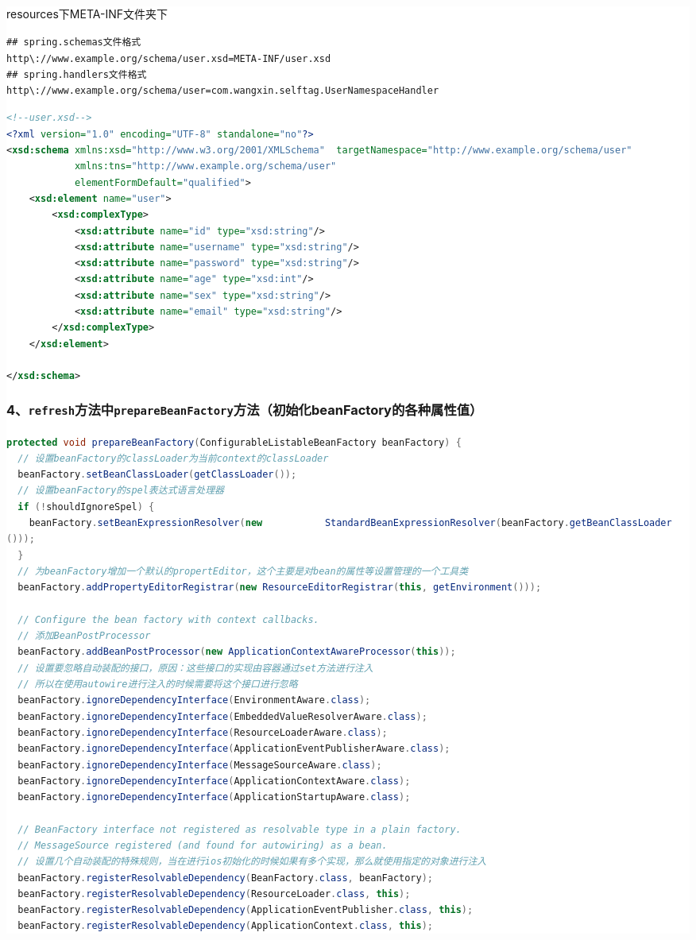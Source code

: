 resources下META-INF文件夹下

```properties
## spring.schemas文件格式
http\://www.example.org/schema/user.xsd=META-INF/user.xsd
## spring.handlers文件格式
http\://www.example.org/schema/user=com.wangxin.selftag.UserNamespaceHandler
```

```xml
<!--user.xsd-->
<?xml version="1.0" encoding="UTF-8" standalone="no"?>
<xsd:schema xmlns:xsd="http://www.w3.org/2001/XMLSchema"  targetNamespace="http://www.example.org/schema/user"
            xmlns:tns="http://www.example.org/schema/user"
            elementFormDefault="qualified">
    <xsd:element name="user">
        <xsd:complexType>
            <xsd:attribute name="id" type="xsd:string"/>
            <xsd:attribute name="username" type="xsd:string"/>
            <xsd:attribute name="password" type="xsd:string"/>
            <xsd:attribute name="age" type="xsd:int"/>
            <xsd:attribute name="sex" type="xsd:string"/>
            <xsd:attribute name="email" type="xsd:string"/>
        </xsd:complexType>
    </xsd:element>

</xsd:schema>
```



### 4、`refresh`方法中`prepareBeanFactory`方法（初始化beanFactory的各种属性值）

```Java
protected void prepareBeanFactory(ConfigurableListableBeanFactory beanFactory) {
  // 设置beanFactory的classLoader为当前context的classLoader
  beanFactory.setBeanClassLoader(getClassLoader());
  // 设置beanFactory的spel表达式语言处理器
  if (!shouldIgnoreSpel) {
    beanFactory.setBeanExpressionResolver(new 			StandardBeanExpressionResolver(beanFactory.getBeanClassLoader()));
  }
  // 为beanFactory增加一个默认的propertEditor，这个主要是对bean的属性等设置管理的一个工具类
  beanFactory.addPropertyEditorRegistrar(new ResourceEditorRegistrar(this, getEnvironment()));

  // Configure the bean factory with context callbacks.
  // 添加BeanPostProcessor
  beanFactory.addBeanPostProcessor(new ApplicationContextAwareProcessor(this));
  // 设置要忽略自动装配的接口，原因：这些接口的实现由容器通过set方法进行注入
  // 所以在使用autowire进行注入的时候需要将这个接口进行忽略
  beanFactory.ignoreDependencyInterface(EnvironmentAware.class);
  beanFactory.ignoreDependencyInterface(EmbeddedValueResolverAware.class);
  beanFactory.ignoreDependencyInterface(ResourceLoaderAware.class);
  beanFactory.ignoreDependencyInterface(ApplicationEventPublisherAware.class);
  beanFactory.ignoreDependencyInterface(MessageSourceAware.class);
  beanFactory.ignoreDependencyInterface(ApplicationContextAware.class);
  beanFactory.ignoreDependencyInterface(ApplicationStartupAware.class);

  // BeanFactory interface not registered as resolvable type in a plain factory.
  // MessageSource registered (and found for autowiring) as a bean.
  // 设置几个自动装配的特殊规则，当在进行ios初始化的时候如果有多个实现，那么就使用指定的对象进行注入
  beanFactory.registerResolvableDependency(BeanFactory.class, beanFactory);
  beanFactory.registerResolvableDependency(ResourceLoader.class, this);
  beanFactory.registerResolvableDependency(ApplicationEventPublisher.class, this);
  beanFactory.registerResolvableDependency(ApplicationContext.class, this);
```